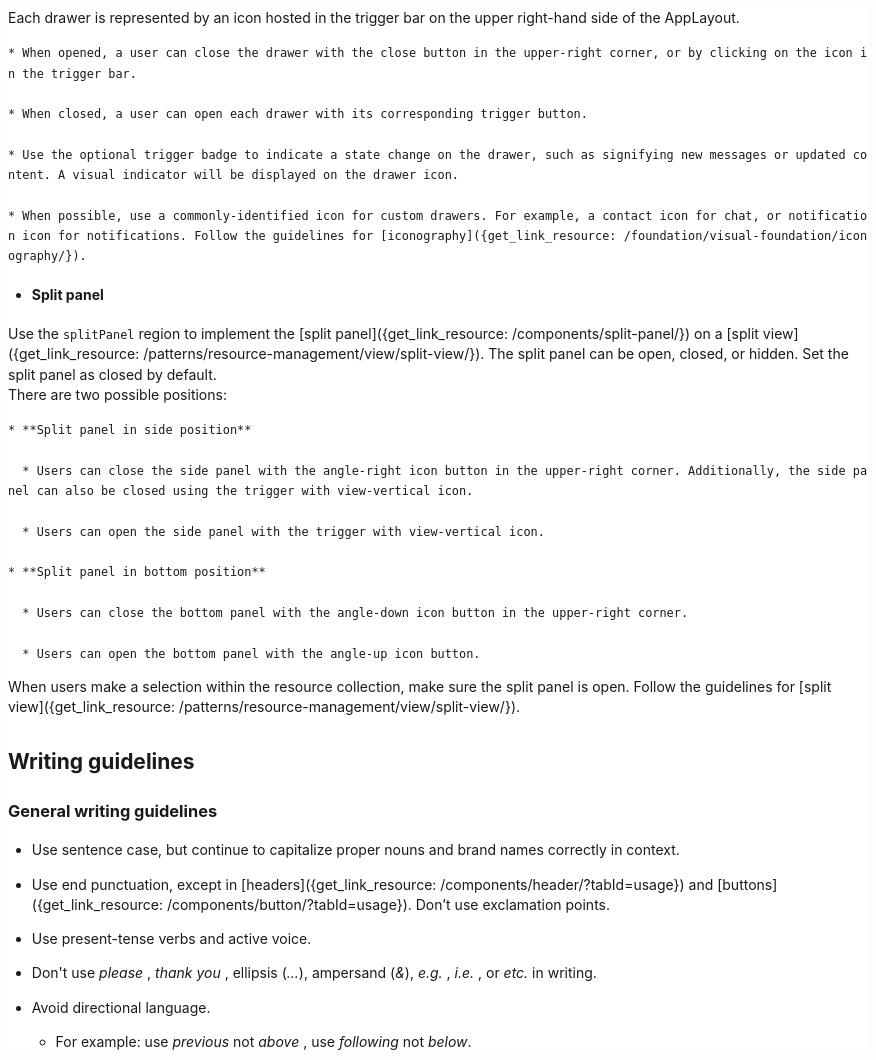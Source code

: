 Each drawer is represented by an icon hosted in the trigger bar on the upper right-hand side of the AppLayout.

    * When opened, a user can close the drawer with the close button in the upper-right corner, or by clicking on the icon in the trigger bar. 

    * When closed, a user can open each drawer with its corresponding trigger button.

    * Use the optional trigger badge to indicate a state change on the drawer, such as signifying new messages or updated content. A visual indicator will be displayed on the drawer icon.

    * When possible, use a commonly-identified icon for custom drawers. For example, a contact icon for chat, or notification icon for notifications. Follow the guidelines for [iconography]({get_link_resource: /foundation/visual-foundation/iconography/}).

  * #### Split panel

Use the `splitPanel` region to implement the [split panel]({get_link_resource: /components/split-panel/}) on a [split view]({get_link_resource: /patterns/resource-management/view/split-view/}). The split panel can be open, closed, or hidden. Set the split panel as closed by default.  
There are two possible positions: 

    * **Split panel in side position**

      * Users can close the side panel with the angle-right icon button in the upper-right corner. Additionally, the side panel can also be closed using the trigger with view-vertical icon.

      * Users can open the side panel with the trigger with view-vertical icon.

    * **Split panel in bottom position**

      * Users can close the bottom panel with the angle-down icon button in the upper-right corner.

      * Users can open the bottom panel with the angle-up icon button.

When users make a selection within the resource collection, make sure the split panel is open. Follow the guidelines for [split view]({get_link_resource: /patterns/resource-management/view/split-view/}).   





## Writing guidelines

### General writing guidelines

  * Use sentence case, but continue to capitalize proper nouns and brand names correctly in context.

  * Use end punctuation, except in [headers]({get_link_resource: /components/header/?tabId=usage}) and [buttons]({get_link_resource: /components/button/?tabId=usage}). Don’t use exclamation points.

  * Use present-tense verbs and active voice.

  * Don't use _please_ , _thank you_ , ellipsis (_..._), ampersand (_&_), _e.g._ , _i.e._ , or _etc._ in writing.

  * Avoid directional language.

    * For example: use _previous_ not _above_ , use _following_ not _below_.
